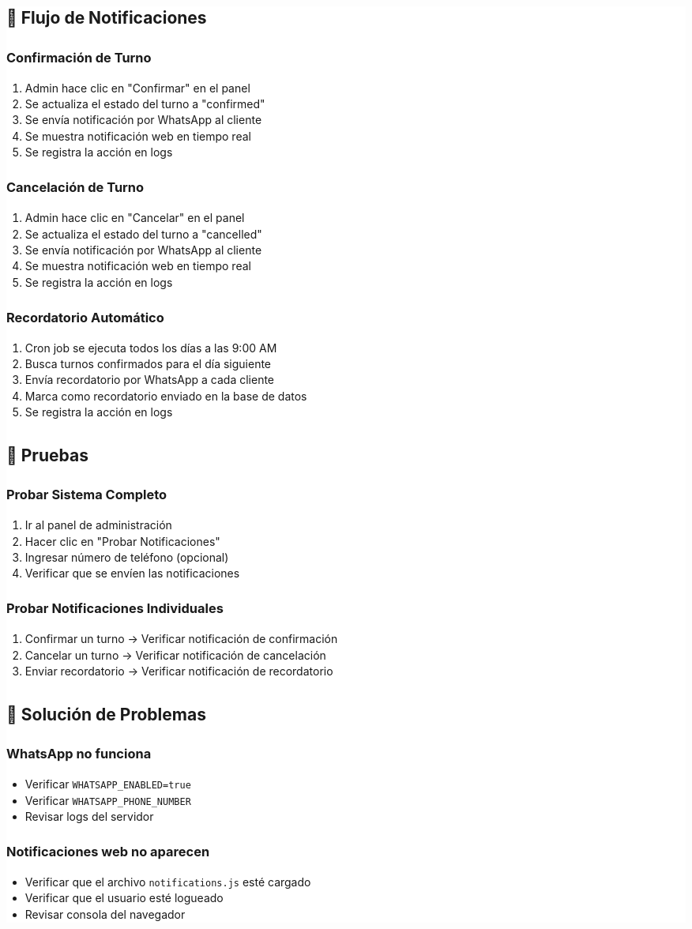 ## 🔄 Flujo de Notificaciones

### Confirmación de Turno
1. Admin hace clic en "Confirmar" en el panel
2. Se actualiza el estado del turno a "confirmed"
3. Se envía notificación por WhatsApp al cliente
4. Se muestra notificación web en tiempo real
5. Se registra la acción en logs

### Cancelación de Turno
1. Admin hace clic en "Cancelar" en el panel
2. Se actualiza el estado del turno a "cancelled"
3. Se envía notificación por WhatsApp al cliente
4. Se muestra notificación web en tiempo real
5. Se registra la acción en logs

### Recordatorio Automático
1. Cron job se ejecuta todos los días a las 9:00 AM
2. Busca turnos confirmados para el día siguiente
3. Envía recordatorio por WhatsApp a cada cliente
4. Marca como recordatorio enviado en la base de datos
5. Se registra la acción en logs

## 🧪 Pruebas

### Probar Sistema Completo
1. Ir al panel de administración
2. Hacer clic en "Probar Notificaciones"
3. Ingresar número de teléfono (opcional)
4. Verificar que se envíen las notificaciones

### Probar Notificaciones Individuales
1. Confirmar un turno → Verificar notificación de confirmación
2. Cancelar un turno → Verificar notificación de cancelación
3. Enviar recordatorio → Verificar notificación de recordatorio

## 🐛 Solución de Problemas

### WhatsApp no funciona
- Verificar `WHATSAPP_ENABLED=true`
- Verificar `WHATSAPP_PHONE_NUMBER`
- Revisar logs del servidor

### Notificaciones web no aparecen
- Verificar que el archivo `notifications.js` esté cargado
- Verificar que el usuario esté logueado
- Revisar consola del navegador
